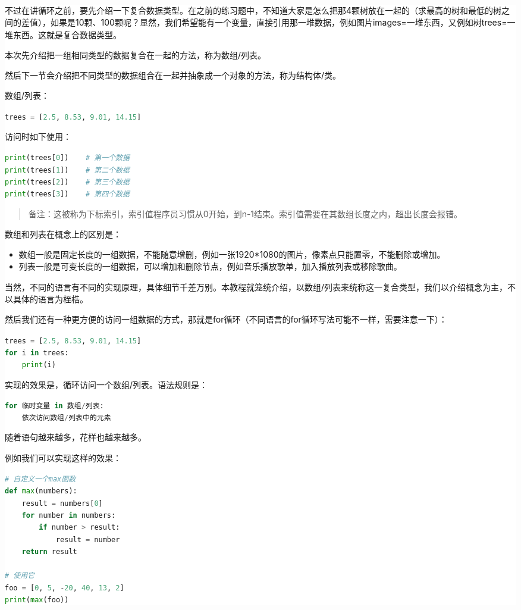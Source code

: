不过在讲循环之前，要先介绍一下复合数据类型。在之前的练习题中，不知道大家是怎么把那4颗树放在一起的（求最高的树和最低的树之间的差值），如果是10颗、100颗呢？显然，我们希望能有一个变量，直接引用那一堆数据，例如图片images=一堆东西，又例如树trees=一堆东西。这就是复合数据类型。

本次先介绍把一组相同类型的数据复合在一起的方法，称为数组/列表。

然后下一节会介绍把不同类型的数据组合在一起并抽象成一个对象的方法，称为结构体/类。

数组/列表：

```python
trees = [2.5, 8.53, 9.01, 14.15]
```

访问时如下使用：

```python
print(trees[0])    # 第一个数据
print(trees[1])    # 第二个数据
print(trees[2])    # 第三个数据
print(trees[3])    # 第四个数据
```

> 备注：这被称为下标索引，索引值程序员习惯从0开始，到n-1结束。索引值需要在其数组长度之内，超出长度会报错。

数组和列表在概念上的区别是：

* 数组一般是固定长度的一组数据，不能随意增删，例如一张1920\*1080的图片，像素点只能置零，不能删除或增加。
* 列表一般是可变长度的一组数据，可以增加和删除节点，例如音乐播放歌单，加入播放列表或移除歌曲。

当然，不同的语言有不同的实现原理，具体细节千差万别。本教程就笼统介绍，以数组/列表来统称这一复合类型，我们以介绍概念为主，不以具体的语言为桎梏。

然后我们还有一种更方便的访问一组数据的方式，那就是for循环（不同语言的for循环写法可能不一样，需要注意一下）：

```python
trees = [2.5, 8.53, 9.01, 14.15]
for i in trees:
    print(i)
```

实现的效果是，循环访问一个数组/列表。语法规则是：

```python
for 临时变量 in 数组/列表:
    依次访问数组/列表中的元素
```

随着语句越来越多，花样也越来越多。

例如我们可以实现这样的效果：

```python
# 自定义一个max函数
def max(numbers):
    result = numbers[0]
    for number in numbers:
        if number > result:
            result = number
    return result

# 使用它
foo = [0, 5, -20, 40, 13, 2]
print(max(foo))
```
